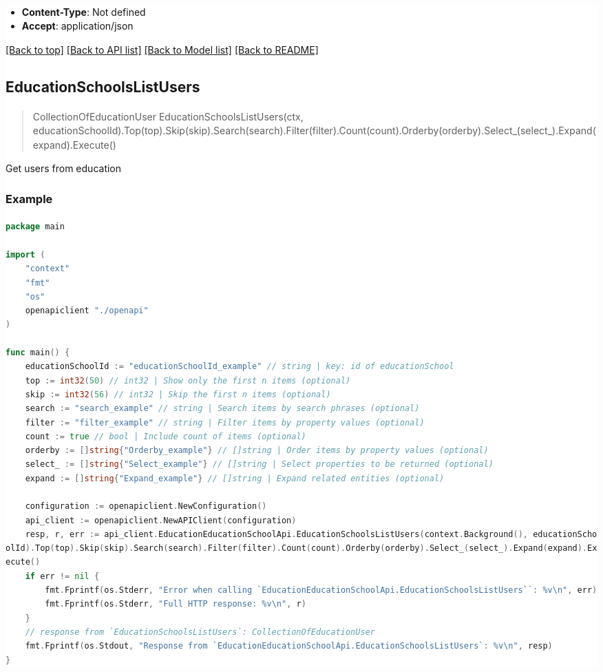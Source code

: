 - **Content-Type**: Not defined
- **Accept**: application/json

[[Back to top]](#) [[Back to API list]](../README.md#documentation-for-api-endpoints)
[[Back to Model list]](../README.md#documentation-for-models)
[[Back to README]](../README.md)


## EducationSchoolsListUsers

> CollectionOfEducationUser EducationSchoolsListUsers(ctx, educationSchoolId).Top(top).Skip(skip).Search(search).Filter(filter).Count(count).Orderby(orderby).Select_(select_).Expand(expand).Execute()

Get users from education



### Example

```go
package main

import (
    "context"
    "fmt"
    "os"
    openapiclient "./openapi"
)

func main() {
    educationSchoolId := "educationSchoolId_example" // string | key: id of educationSchool
    top := int32(50) // int32 | Show only the first n items (optional)
    skip := int32(56) // int32 | Skip the first n items (optional)
    search := "search_example" // string | Search items by search phrases (optional)
    filter := "filter_example" // string | Filter items by property values (optional)
    count := true // bool | Include count of items (optional)
    orderby := []string{"Orderby_example"} // []string | Order items by property values (optional)
    select_ := []string{"Select_example"} // []string | Select properties to be returned (optional)
    expand := []string{"Expand_example"} // []string | Expand related entities (optional)

    configuration := openapiclient.NewConfiguration()
    api_client := openapiclient.NewAPIClient(configuration)
    resp, r, err := api_client.EducationEducationSchoolApi.EducationSchoolsListUsers(context.Background(), educationSchoolId).Top(top).Skip(skip).Search(search).Filter(filter).Count(count).Orderby(orderby).Select_(select_).Expand(expand).Execute()
    if err != nil {
        fmt.Fprintf(os.Stderr, "Error when calling `EducationEducationSchoolApi.EducationSchoolsListUsers``: %v\n", err)
        fmt.Fprintf(os.Stderr, "Full HTTP response: %v\n", r)
    }
    // response from `EducationSchoolsListUsers`: CollectionOfEducationUser
    fmt.Fprintf(os.Stdout, "Response from `EducationEducationSchoolApi.EducationSchoolsListUsers`: %v\n", resp)
}
```
